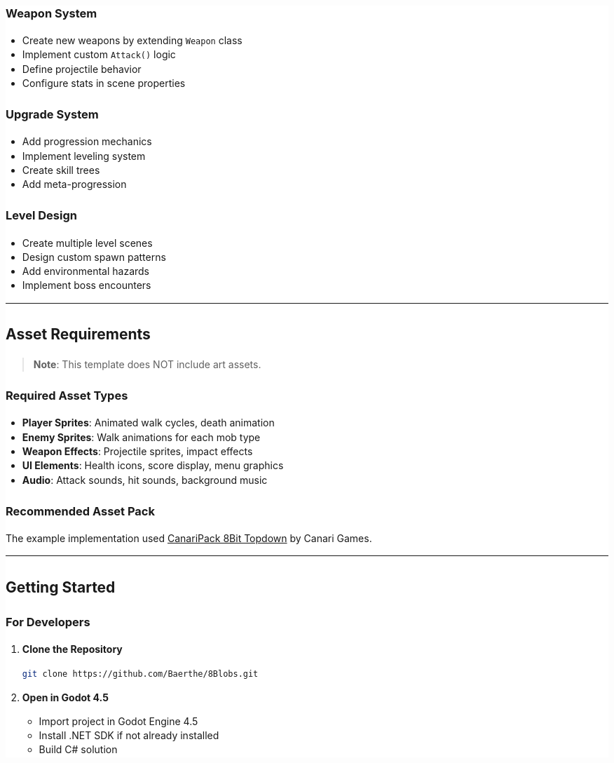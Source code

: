 ### Weapon System

- Create new weapons by extending `Weapon` class
- Implement custom `Attack()` logic
- Define projectile behavior
- Configure stats in scene properties

### Upgrade System

- Add progression mechanics
- Implement leveling system
- Create skill trees
- Add meta-progression

### Level Design

- Create multiple level scenes
- Design custom spawn patterns
- Add environmental hazards
- Implement boss encounters

---

## Asset Requirements

> **Note**: This template does NOT include art assets.

### Required Asset Types

- **Player Sprites**: Animated walk cycles, death animation
- **Enemy Sprites**: Walk animations for each mob type
- **Weapon Effects**: Projectile sprites, impact effects
- **UI Elements**: Health icons, score display, menu graphics
- **Audio**: Attack sounds, hit sounds, background music

### Recommended Asset Pack

The example implementation used [CanariPack 8Bit Topdown](https://canarigames.itch.io/canaripack-8bit-topdown) by Canari Games.

---

## Getting Started

### For Developers

1. **Clone the Repository**
   ```bash
   git clone https://github.com/Baerthe/8Blobs.git
   ```

2. **Open in Godot 4.5**
   - Import project in Godot Engine 4.5
   - Install .NET SDK if not already installed
   - Build C# solution
